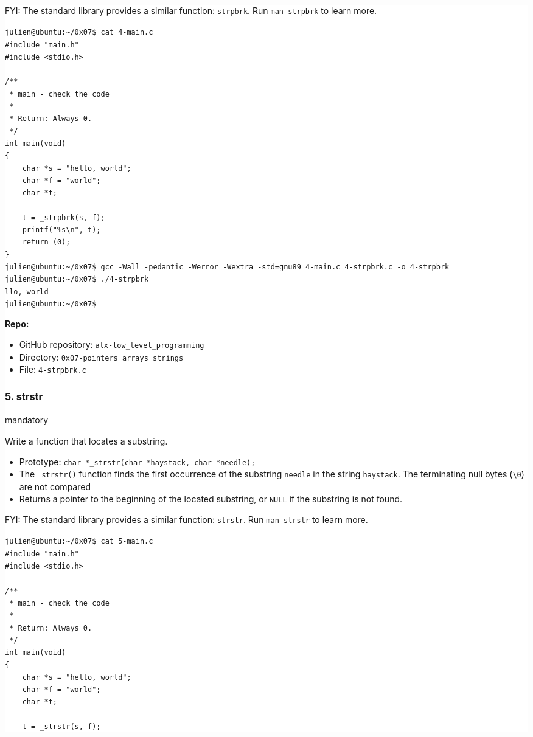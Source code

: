 FYI: The standard library provides a similar function: `strpbrk`. Run `man strpbrk` to learn more.

```
julien@ubuntu:~/0x07$ cat 4-main.c
#include "main.h"
#include <stdio.h>

/**
 * main - check the code
 *
 * Return: Always 0.
 */
int main(void)
{
    char *s = "hello, world";
    char *f = "world";
    char *t;

    t = _strpbrk(s, f);
    printf("%s\n", t);
    return (0);
}
julien@ubuntu:~/0x07$ gcc -Wall -pedantic -Werror -Wextra -std=gnu89 4-main.c 4-strpbrk.c -o 4-strpbrk
julien@ubuntu:~/0x07$ ./4-strpbrk
llo, world
julien@ubuntu:~/0x07$

```

**Repo:**

-   GitHub repository: `alx-low_level_programming`
-   Directory: `0x07-pointers_arrays_strings`
-   File: `4-strpbrk.c`

### 5\. strstr

mandatory

Write a function that locates a substring.

-   Prototype: `char *_strstr(char *haystack, char *needle);`
-   The `_strstr()` function finds the first occurrence of the substring `needle` in the string `haystack`. The terminating null bytes (`\0`) are not compared
-   Returns a pointer to the beginning of the located substring, or `NULL` if the substring is not found.

FYI: The standard library provides a similar function: `strstr`. Run `man strstr` to learn more.

```
julien@ubuntu:~/0x07$ cat 5-main.c
#include "main.h"
#include <stdio.h>

/**
 * main - check the code
 *
 * Return: Always 0.
 */
int main(void)
{
    char *s = "hello, world";
    char *f = "world";
    char *t;

    t = _strstr(s, f);
```